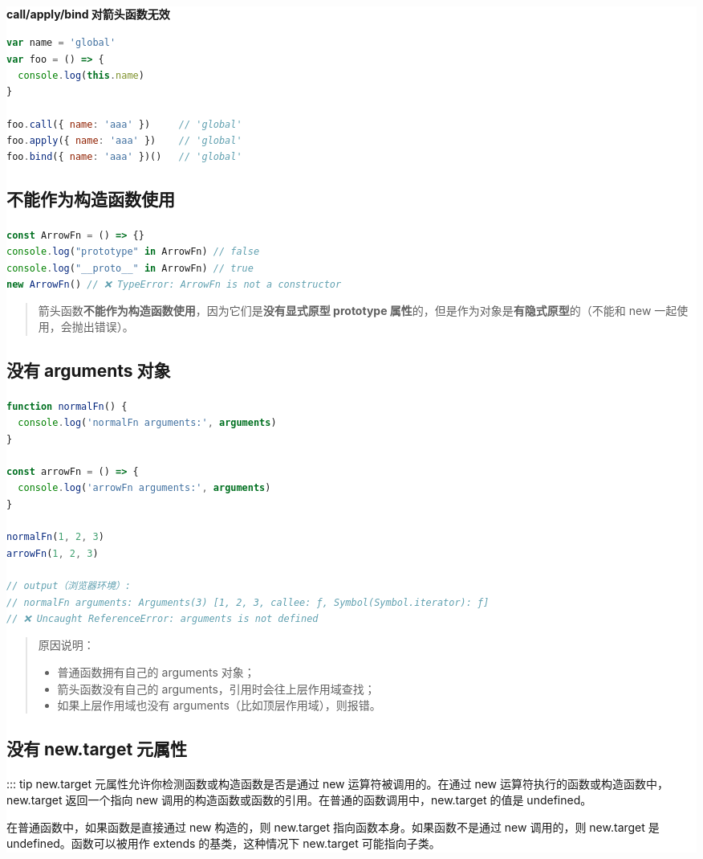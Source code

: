**call/apply/bind 对箭头函数无效**
```js
var name = 'global'
var foo = () => {
  console.log(this.name)
}

foo.call({ name: 'aaa' })     // 'global'
foo.apply({ name: 'aaa' })    // 'global'
foo.bind({ name: 'aaa' })()   // 'global'
```
> 

## 不能作为构造函数使用
```js
const ArrowFn = () => {}
console.log("prototype" in ArrowFn) // false
console.log("__proto__" in ArrowFn) // true
new ArrowFn() // ❌ TypeError: ArrowFn is not a constructor
```
> 箭头函数**不能作为构造函数使用**，因为它们是**没有显式原型 prototype 属性**的，但是作为对象是**有隐式原型**的（不能和 new 一起使用，会抛出错误）。

## 没有 arguments 对象
```js
function normalFn() {
  console.log('normalFn arguments:', arguments)
}

const arrowFn = () => {
  console.log('arrowFn arguments:', arguments)
}

normalFn(1, 2, 3) 
arrowFn(1, 2, 3)

// output（浏览器环境）:
// normalFn arguments: Arguments(3) [1, 2, 3, callee: ƒ, Symbol(Symbol.iterator): ƒ]
// ❌ Uncaught ReferenceError: arguments is not defined
```
>  原因说明： 
> - 普通函数拥有自己的 arguments 对象；
> - 箭头函数没有自己的 arguments，引用时会往上层作用域查找；
> - 如果上层作用域也没有 arguments（比如顶层作用域），则报错。

## 没有 new.target 元属性
::: tip
new.target 元属性允许你检测函数或构造函数是否是通过 new 运算符被调用的。在通过 new 运算符执行的函数或构造函数中，new.target 返回一个指向 new 调用的构造函数或函数的引用。在普通的函数调用中，new.target 的值是 undefined。

在普通函数中，如果函数是直接通过 new 构造的，则 new.target 指向函数本身。如果函数不是通过 new 调用的，则 new.target 是 undefined。函数可以被用作 extends 的基类，这种情况下 new.target 可能指向子类。
